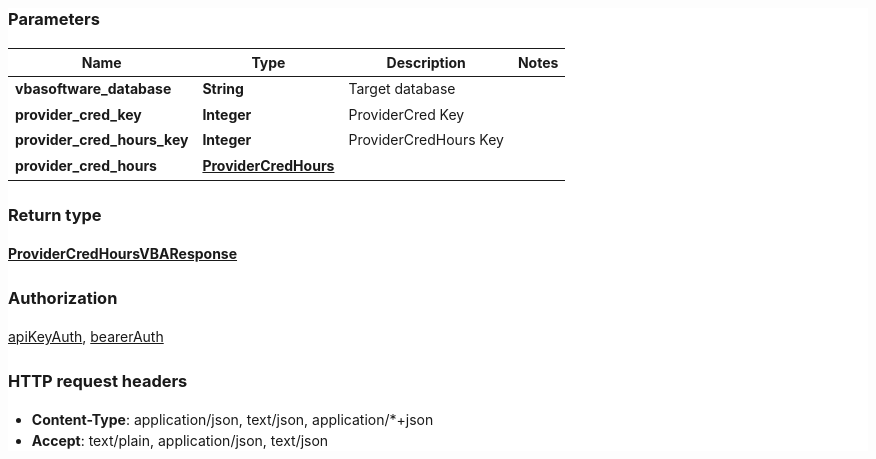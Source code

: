### Parameters

| Name | Type | Description | Notes |
| ---- | ---- | ----------- | ----- |
| **vbasoftware_database** | **String** | Target database |  |
| **provider_cred_key** | **Integer** | ProviderCred Key |  |
| **provider_cred_hours_key** | **Integer** | ProviderCredHours Key |  |
| **provider_cred_hours** | [**ProviderCredHours**](ProviderCredHours.md) |  |  |

### Return type

[**ProviderCredHoursVBAResponse**](ProviderCredHoursVBAResponse.md)

### Authorization

[apiKeyAuth](../README.md#apiKeyAuth), [bearerAuth](../README.md#bearerAuth)

### HTTP request headers

- **Content-Type**: application/json, text/json, application/*+json
- **Accept**: text/plain, application/json, text/json

